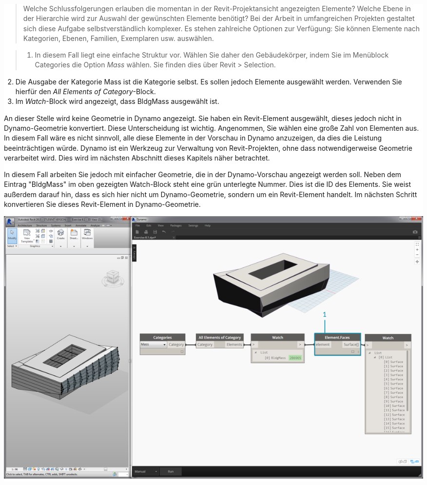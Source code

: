 > Welche Schlussfolgerungen erlauben die momentan in der Revit-Projektansicht angezeigten Elemente? Welche Ebene in der Hierarchie wird zur Auswahl der gewünschten Elemente benötigt? Bei der Arbeit in umfangreichen Projekten gestaltet sich diese Aufgabe selbstverständlich komplexer. Es stehen zahlreiche Optionen zur Verfügung: Sie können Elemente nach Kategorien, Ebenen, Familien, Exemplaren usw. auswählen.

> 1. In diesem Fall liegt eine einfache Struktur vor. Wählen Sie daher den Gebäudekörper, indem Sie im Menüblock Categories die Option *Mass* wählen. Sie finden dies über Revit > Selection.
2. Die Ausgabe der Kategorie Mass ist die Kategorie selbst. Es sollen jedoch Elemente ausgewählt werden. Verwenden Sie hierfür den *All Elements of Category*-Block.
3. Im *Watch*-Block wird angezeigt, dass BldgMass ausgewählt ist.

An dieser Stelle wird keine Geometrie in Dynamo angezeigt. Sie haben ein Revit-Element ausgewählt, dieses jedoch nicht in Dynamo-Geometrie konvertiert. Diese Unterscheidung ist wichtig. Angenommen, Sie wählen eine große Zahl von Elementen aus. In diesem Fall wäre es nicht sinnvoll, alle diese Elemente in der Vorschau in Dynamo anzuzeigen, da dies die Leistung beeinträchtigen würde. Dynamo ist ein Werkzeug zur Verwaltung von Revit-Projekten, ohne dass notwendigerweise Geometrie verarbeitet wird. Dies wird im nächsten Abschnitt dieses Kapitels näher betrachtet.

In diesem Fall arbeiten Sie jedoch mit einfacher Geometrie, die in der Dynamo-Vorschau angezeigt werden soll. Neben dem Eintrag "BldgMass" im oben gezeigten Watch-Block steht eine grün unterlegte Nummer. Dies ist die ID des Elements. Sie weist außerdem darauf hin, dass es sich hier nicht um Dynamo-Geometrie, sondern um ein Revit-Element handelt. Im nächsten Schritt konvertieren Sie dieses Revit-Element in Dynamo-Geometrie.

![Exercise](images/8-2/Exercise/10.png)
